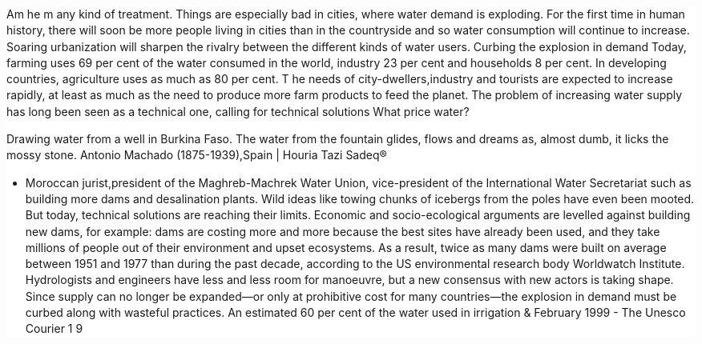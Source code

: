 Am
he
m 
any kind of treatment. 
Things are especially bad in cities, where water 
demand is exploding. For the first time in human 
history, there will soon be more people living in cities 
than in the countryside and so water consumption 
will continue to increase. Soaring urbanization will 
sharpen the rivalry between the different kinds of 
water users. 
Curbing the explosion 
in demand 
Today, farming uses 69 per cent of the water 
consumed in the world, industry 23 per cent and 
households 8 per cent. In developing countries, 
agriculture uses as much as 80 per cent. T he needs 
of city-dwellers,industry and tourists are expected 
to increase rapidly, at least as much as the need to 
produce more farm products to feed the planet. The 
problem of increasing water supply has long been 
seen as a technical one, calling for technical solutions 
What price water? 
  
Drawing water from a well 
in Burkina Faso. 
The water from the 
fountain 
glides, flows and 
dreams 
as, almost dumb, it 
licks 
the mossy stone. 
Antonio Machado 
(1875-1939),Spain 
| 
Houria Tazi Sadeq® 
  
* Moroccan jurist,president of the 
Maghreb-Machrek Water Union, 
vice-president of the International 
Water Secretariat 
such as building more dams and desalination plants. 
Wild ideas like towing chunks of icebergs from the 
poles have even been mooted. 
But today, technical solutions are reaching 
their limits. Economic and socio-ecological 
arguments are levelled against building new dams, 
for example: dams are costing more and more 
because the best sites have already been used, and 
they take millions of people out of their environment 
and upset ecosystems. As a result, twice as many 
dams were built on average between 1951 and 1977 
than during the past decade, according to the US 
environmental research body Worldwatch Institute. 
Hydrologists and engineers have less and less 
room for manoeuvre, but a new consensus with 
new actors is taking shape. Since supply can no 
longer be expanded—or only at prohibitive cost 
for many countries—the explosion in demand must 
be curbed along with wasteful practices. An 
estimated 60 per cent of the water used in irrigation & 
February 1999 - The Unesco Courier 1 9  
